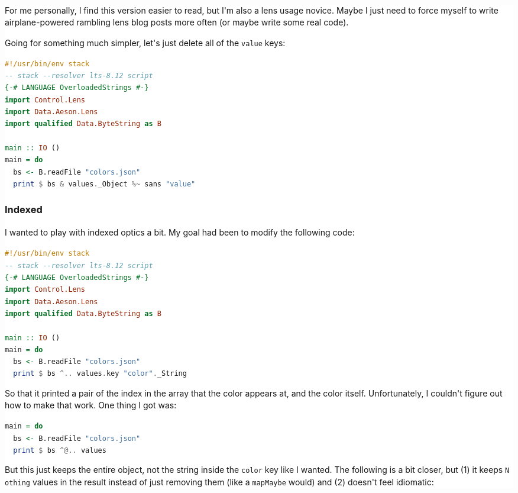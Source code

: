 For me personally, I find this version easier to read, but I'm also a
lens usage novice. Maybe I just need to force myself to write
airplane-powered rambling lens blog posts more often (or maybe write
some real code).

Going for something much simpler, let's just delete all of the `value`
keys:

```haskell
#!/usr/bin/env stack
-- stack --resolver lts-8.12 script
{-# LANGUAGE OverloadedStrings #-}
import Control.Lens
import Data.Aeson.Lens
import qualified Data.ByteString as B

main :: IO ()
main = do
  bs <- B.readFile "colors.json"
  print $ bs & values._Object %~ sans "value"
```

### Indexed

I wanted to play with indexed optics a bit. My goal had been to modify
the following code:

```haskell
#!/usr/bin/env stack
-- stack --resolver lts-8.12 script
{-# LANGUAGE OverloadedStrings #-}
import Control.Lens
import Data.Aeson.Lens
import qualified Data.ByteString as B

main :: IO ()
main = do
  bs <- B.readFile "colors.json"
  print $ bs ^.. values.key "color"._String
```

So that it printed a pair of the index in the array that the color
appears at, and the color itself. Unfortunately, I couldn't figure out
how to make that work. One thing I got was:

```haskell
main = do
  bs <- B.readFile "colors.json"
  print $ bs ^@.. values
```

But this just keeps the entire object, not the string inside the
`color` key like I wanted. The following is a bit closer, but (1) it
keeps `Nothing` values in the result instead of just removing them
(like a `mapMaybe` would) and (2) doesn't feel idiomatic:
